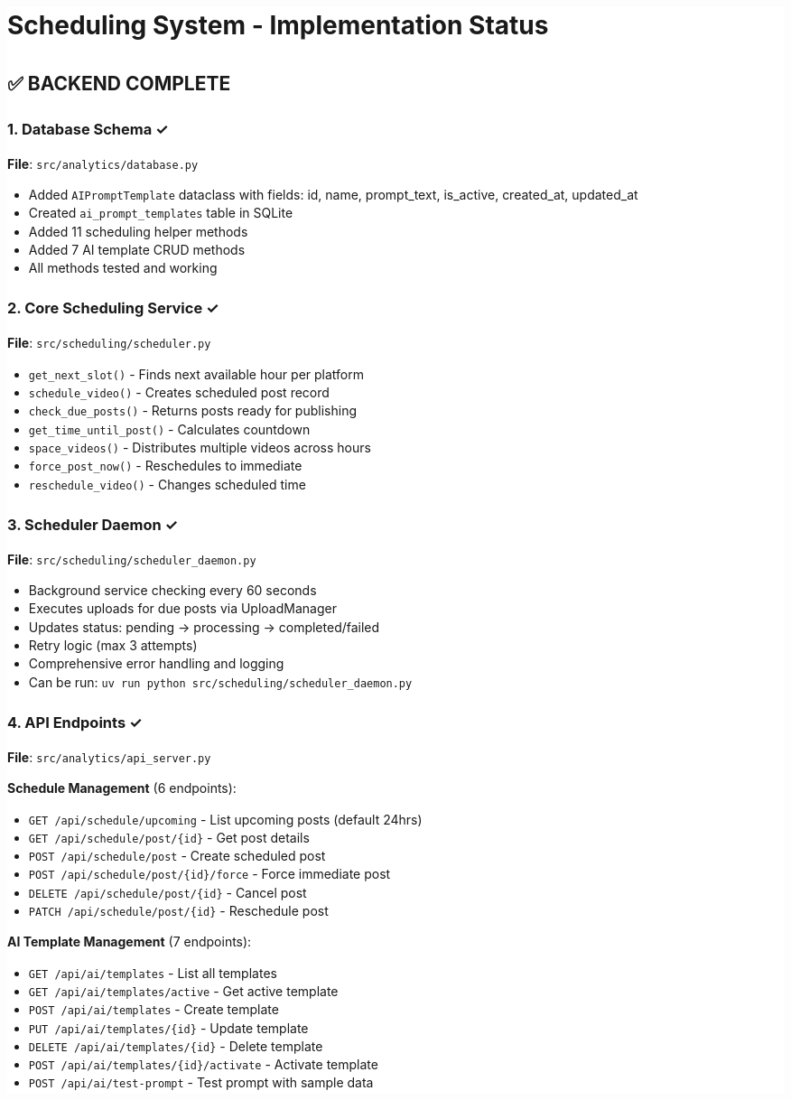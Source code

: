 # Scheduling System - Implementation Status

## ✅ BACKEND COMPLETE

### 1. Database Schema ✓
**File**: `src/analytics/database.py`
- Added `AIPromptTemplate` dataclass with fields: id, name, prompt_text, is_active, created_at, updated_at
- Created `ai_prompt_templates` table in SQLite
- Added 11 scheduling helper methods
- Added 7 AI template CRUD methods
- All methods tested and working

### 2. Core Scheduling Service ✓
**File**: `src/scheduling/scheduler.py`
- `get_next_slot()` - Finds next available hour per platform
- `schedule_video()` - Creates scheduled post record
- `check_due_posts()` - Returns posts ready for publishing
- `get_time_until_post()` - Calculates countdown
- `space_videos()` - Distributes multiple videos across hours
- `force_post_now()` - Reschedules to immediate
- `reschedule_video()` - Changes scheduled time

### 3. Scheduler Daemon ✓
**File**: `src/scheduling/scheduler_daemon.py`
- Background service checking every 60 seconds
- Executes uploads for due posts via UploadManager
- Updates status: pending → processing → completed/failed
- Retry logic (max 3 attempts)
- Comprehensive error handling and logging
- Can be run: `uv run python src/scheduling/scheduler_daemon.py`

### 4. API Endpoints ✓
**File**: `src/analytics/api_server.py`

**Schedule Management** (6 endpoints):
- `GET /api/schedule/upcoming` - List upcoming posts (default 24hrs)
- `GET /api/schedule/post/{id}` - Get post details
- `POST /api/schedule/post` - Create scheduled post
- `POST /api/schedule/post/{id}/force` - Force immediate post
- `DELETE /api/schedule/post/{id}` - Cancel post
- `PATCH /api/schedule/post/{id}` - Reschedule post

**AI Template Management** (7 endpoints):
- `GET /api/ai/templates` - List all templates
- `GET /api/ai/templates/active` - Get active template
- `POST /api/ai/templates` - Create template
- `PUT /api/ai/templates/{id}` - Update template
- `DELETE /api/ai/templates/{id}` - Delete template
- `POST /api/ai/templates/{id}/activate` - Activate template
- `POST /api/ai/test-prompt` - Test prompt with sample data
